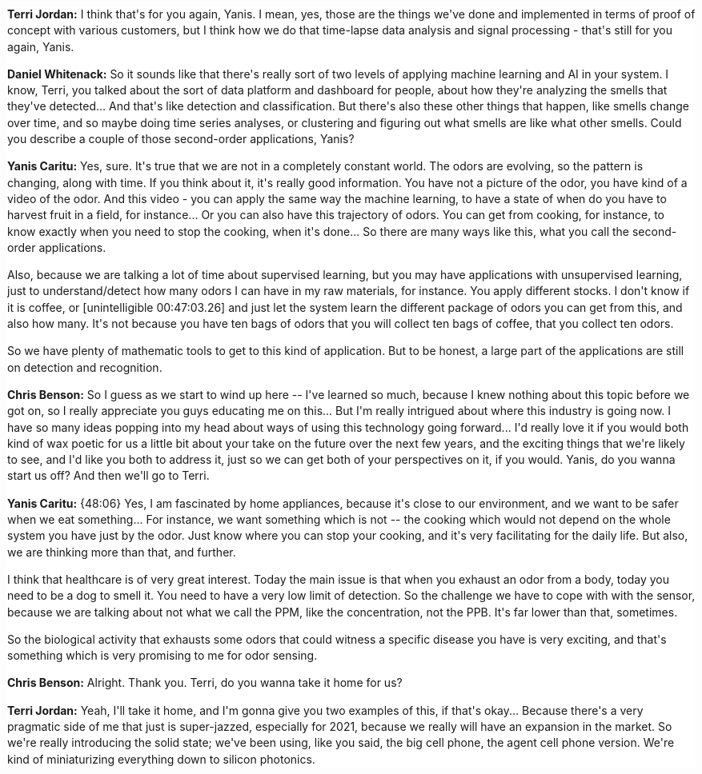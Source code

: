 **Terri Jordan:** I think that's for you again, Yanis. I mean, yes, those are the things we've done and implemented in terms of proof of concept with various customers, but I think how we do that time-lapse data analysis and signal processing - that's still for you again, Yanis.

**Daniel Whitenack:** So it sounds like that there's really sort of two levels of applying machine learning and AI in your system. I know, Terri, you talked about the sort of data platform and dashboard for people, about how they're analyzing the smells that they've detected... And that's like detection and classification. But there's also these other things that happen, like smells change over time, and so maybe doing time series analyses, or clustering and figuring out what smells are like what other smells. Could you describe a couple of those second-order applications, Yanis?

**Yanis Caritu:** Yes, sure. It's true that we are not in a completely constant world. The odors are evolving, so the pattern is changing, along with time. If you think about it, it's really good information. You have not a picture of the odor, you have kind of a video of the odor. And this video - you can apply the same way the machine learning, to have a state of when do you have to harvest fruit in a field, for instance... Or you can also have this trajectory of odors. You can get from cooking, for instance, to know exactly when you need to stop the cooking, when it's done... So there are many ways like this, what you call the second-order applications.

Also, because we are talking a lot of time about supervised learning, but you may have applications with unsupervised learning, just to understand/detect how many odors I can have in my raw materials, for instance. You apply different stocks. I don't know if it is coffee, or \[unintelligible 00:47:03.26\] and just let the system learn the different package of odors you can get from this, and also how many. It's not because you have ten bags of odors that you will collect ten bags of coffee, that you collect ten odors.

So we have plenty of mathematic tools to get to this kind of application. But to be honest, a large part of the applications are still on detection and recognition.

**Chris Benson:** So I guess as we start to wind up here -- I've learned so much, because I knew nothing about this topic before we got on, so I really appreciate you guys educating me on this... But I'm really intrigued about where this industry is going now. I have so many ideas popping into my head about ways of using this technology going forward... I'd really love it if you would both kind of wax poetic for us a little bit about your take on the future over the next few years, and the exciting things that we're likely to see, and I'd like you both to address it, just so we can get both of your perspectives on it, if you would. Yanis, do you wanna start us off? And then we'll go to Terri.

**Yanis Caritu:** \{48:06\} Yes, I am fascinated by home appliances, because it's close to our environment, and we want to be safer when we eat something... For instance, we want something which is not -- the cooking which would not depend on the whole system you have just by the odor. Just know where you can stop your cooking, and it's very facilitating for the daily life. But also, we are thinking more than that, and further.

I think that healthcare is of very great interest. Today the main issue is that when you exhaust an odor from a body, today you need to be a dog to smell it. You need to have a very low limit of detection. So the challenge we have to cope with with the sensor, because we are talking about not what we call the PPM, like the concentration, not the PPB. It's far lower than that, sometimes.

So the biological activity that exhausts some odors that could witness a specific disease you have is very exciting, and that's something which is very promising to me for odor sensing.

**Chris Benson:** Alright. Thank you. Terri, do you wanna take it home for us?

**Terri Jordan:** Yeah, I'll take it home, and I'm gonna give you two examples of this, if that's okay... Because there's a very pragmatic side of me that just is super-jazzed, especially for 2021, because we really will have an expansion in the market. So we're really introducing the solid state; we've been using, like you said, the big cell phone, the agent cell phone version. We're kind of miniaturizing everything down to silicon photonics.
